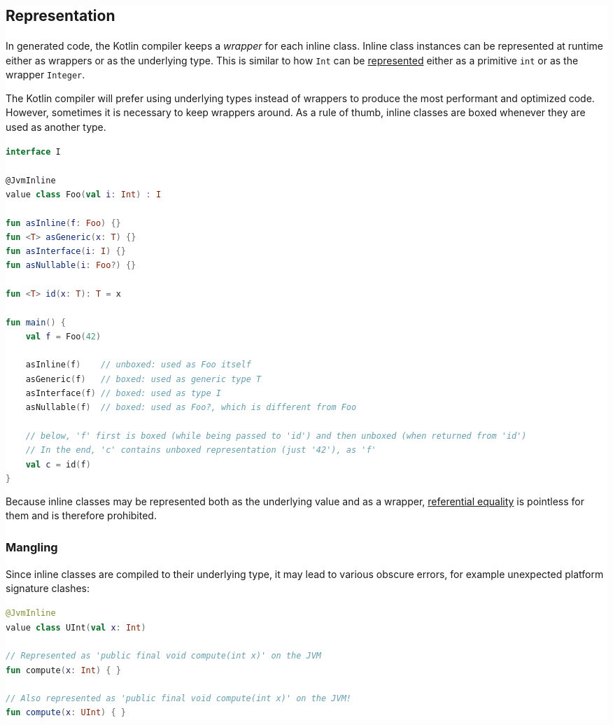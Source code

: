 ## Representation

In generated code, the Kotlin compiler keeps a *wrapper* for each inline class. Inline class instances can be represented 
at runtime either as wrappers or as the underlying type. This is similar to how `Int` can be 
[represented](basic-types.md#numbers-representation-on-the-jvm) either as a primitive `int` or as the wrapper `Integer`.

The Kotlin compiler will prefer using underlying types instead of wrappers to produce the most performant and optimized code. 
However, sometimes it is necessary to keep wrappers around. As a rule of thumb, inline classes are boxed whenever they 
are used as another type.

```kotlin
interface I

@JvmInline
value class Foo(val i: Int) : I

fun asInline(f: Foo) {}
fun <T> asGeneric(x: T) {}
fun asInterface(i: I) {}
fun asNullable(i: Foo?) {}

fun <T> id(x: T): T = x

fun main() {
    val f = Foo(42) 
    
    asInline(f)    // unboxed: used as Foo itself
    asGeneric(f)   // boxed: used as generic type T
    asInterface(f) // boxed: used as type I
    asNullable(f)  // boxed: used as Foo?, which is different from Foo
    
    // below, 'f' first is boxed (while being passed to 'id') and then unboxed (when returned from 'id') 
    // In the end, 'c' contains unboxed representation (just '42'), as 'f' 
    val c = id(f)  
}
```

Because inline classes may be represented both as the underlying value and as a wrapper, [referential equality](equality.md#referential-equality) 
is pointless for them and is therefore prohibited.

### Mangling

Since inline classes are compiled to their underlying type, it may lead to various obscure errors, for example unexpected platform signature clashes:

```kotlin
@JvmInline
value class UInt(val x: Int)

// Represented as 'public final void compute(int x)' on the JVM
fun compute(x: Int) { }

// Also represented as 'public final void compute(int x)' on the JVM!
fun compute(x: UInt) { }
```
